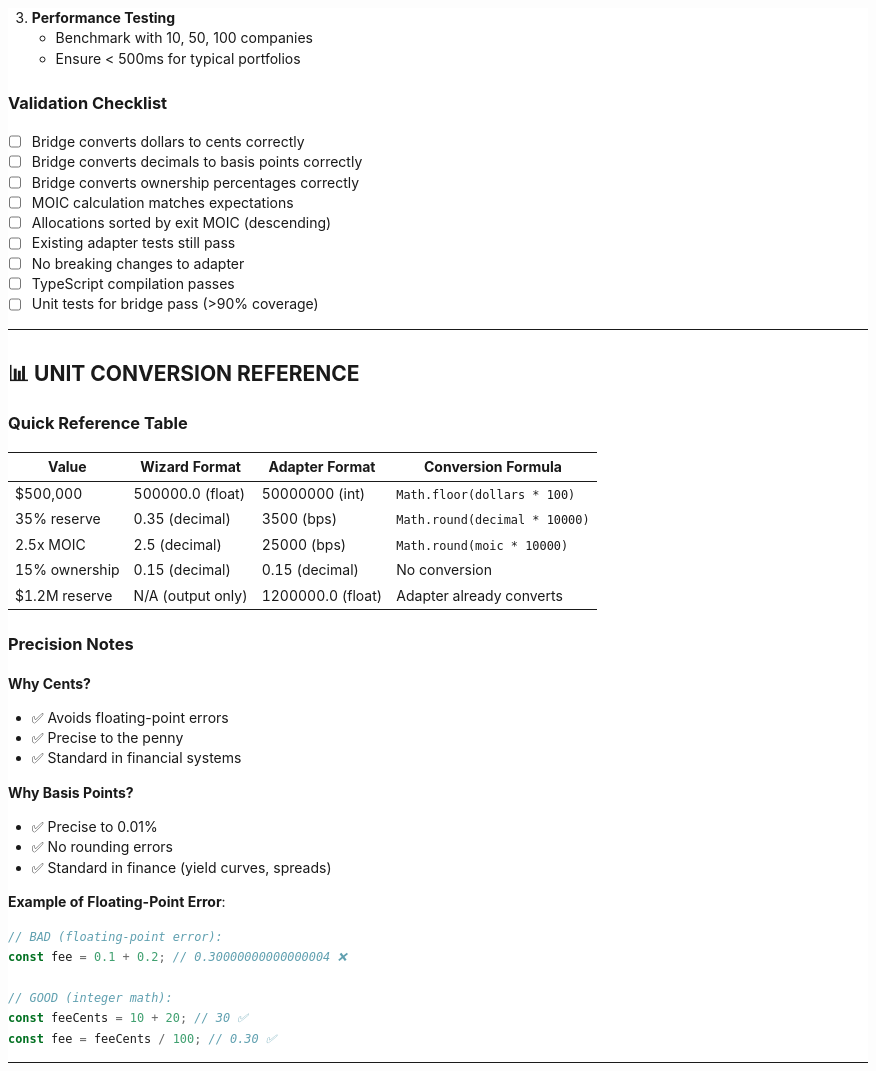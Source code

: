 3. **Performance Testing**
   - Benchmark with 10, 50, 100 companies
   - Ensure < 500ms for typical portfolios

### **Validation Checklist**

- [ ] Bridge converts dollars to cents correctly
- [ ] Bridge converts decimals to basis points correctly
- [ ] Bridge converts ownership percentages correctly
- [ ] MOIC calculation matches expectations
- [ ] Allocations sorted by exit MOIC (descending)
- [ ] Existing adapter tests still pass
- [ ] No breaking changes to adapter
- [ ] TypeScript compilation passes
- [ ] Unit tests for bridge pass (>90% coverage)

---

## 📊 **UNIT CONVERSION REFERENCE**

### **Quick Reference Table**

| Value         | Wizard Format     | Adapter Format    | Conversion Formula            |
| ------------- | ----------------- | ----------------- | ----------------------------- |
| $500,000      | 500000.0 (float)  | 50000000 (int)    | `Math.floor(dollars * 100)`   |
| 35% reserve   | 0.35 (decimal)    | 3500 (bps)        | `Math.round(decimal * 10000)` |
| 2.5x MOIC     | 2.5 (decimal)     | 25000 (bps)       | `Math.round(moic * 10000)`    |
| 15% ownership | 0.15 (decimal)    | 0.15 (decimal)    | No conversion                 |
| $1.2M reserve | N/A (output only) | 1200000.0 (float) | Adapter already converts      |

### **Precision Notes**

**Why Cents?**

- ✅ Avoids floating-point errors
- ✅ Precise to the penny
- ✅ Standard in financial systems

**Why Basis Points?**

- ✅ Precise to 0.01%
- ✅ No rounding errors
- ✅ Standard in finance (yield curves, spreads)

**Example of Floating-Point Error**:

```typescript
// BAD (floating-point error):
const fee = 0.1 + 0.2; // 0.30000000000000004 ❌

// GOOD (integer math):
const feeCents = 10 + 20; // 30 ✅
const fee = feeCents / 100; // 0.30 ✅
```

---